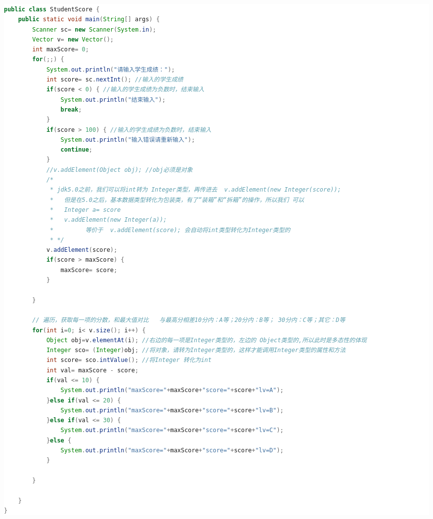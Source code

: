 ```java
public class StudentScore {
	public static void main(String[] args) {
		Scanner sc= new Scanner(System.in);
		Vector v= new Vector(); 
		int maxScore= 0;
		for(;;) {
			System.out.println("请输入学生成绩：");
			int score= sc.nextInt(); //输入的学生成绩
			if(score < 0) { //输入的学生成绩为负数时，结束输入
				System.out.println("结束输入");
				break;
			}
			if(score > 100) { //输入的学生成绩为负数时，结束输入
				System.out.println("输入错误请重新输入");
				continue;
			}
			//v.addElement(Object obj); //obj必须是对象		
			/*
			 * jdk5.0之前，我们可以将int转为 Integer类型，再传进去  v.addElement(new Integer(score));
			 *   但是在5.0之后，基本数据类型转化为包装类，有了“装箱”和“拆箱”的操作，所以我们 可以
			 *   Integer a= score
			 *   v.addElement(new Integer(a));
			 *         等价于  v.addElement(score); 会自动将int类型转化为Integer类型的
			 * */ 
			v.addElement(score);
			if(score > maxScore) {
				maxScore= score;
			}
			
		}
		
		// 遍历，获取每一项的分数，和最大值对比	与最高分相差10分内：A等；20分内：B等； 30分内：C等；其它：D等	
		for(int i=0; i< v.size(); i++) {
			Object obj=v.elementAt(i); //右边的每一项是Integer类型的，左边的 Object类型的,所以此时是多态性的体现
			Integer sco= (Integer)obj; //将对象，请转为Integer类型的，这样才能调用Integer类型的属性和方法
			int score= sco.intValue(); //将Integer 转化为int
			int val= maxScore - score;
			if(val <= 10) {
				System.out.println("maxScore="+maxScore+"score="+score+"lv=A");
			}else if(val <= 20) {
				System.out.println("maxScore="+maxScore+"score="+score+"lv=B");
			}else if(val <= 30) {
				System.out.println("maxScore="+maxScore+"score="+score+"lv=C");
			}else {
				System.out.println("maxScore="+maxScore+"score="+score+"lv=D");
			}
			
		}
		
	}
}

```
